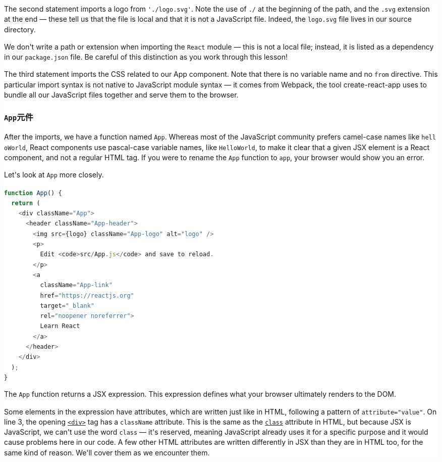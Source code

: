 The second statement imports a logo from `'./logo.svg'`. Note the use of `./` at the beginning of the path, and the `.svg` extension at the end — these tell us that the file is local and that it is not a JavaScript file. Indeed, the `logo.svg` file lives in our source directory.

We don't write a path or extension when importing the `React` module — this is not a local file; instead, it is listed as a dependency in our `package.json` file. Be careful of this distinction as you work through this lesson!

The third statement imports the CSS related to our App component. Note that there is no variable name and no `from` directive. This particular import syntax is not native to JavaScript module syntax — it comes from Webpack, the tool create-react-app uses to bundle all our JavaScript files together and serve them to the browser.

### `App`元件

After the imports, we have a function named `App`. Whereas most of the JavaScript community prefers camel-case names like `helloWorld`, React components use pascal-case variable names, like `HelloWorld`, to make it clear that a given JSX element is a React component, and not a regular HTML tag. If you were to rename the `App` function to `app`, your browser would show you an error.

Let's look at `App` more closely.

```js
function App() {
  return (
    <div className="App">
      <header className="App-header">
        <img src={logo} className="App-logo" alt="logo" />
        <p>
          Edit <code>src/App.js</code> and save to reload.
        </p>
        <a
          className="App-link"
          href="https://reactjs.org"
          target="_blank"
          rel="noopener noreferrer">
          Learn React
        </a>
      </header>
    </div>
  );
}
```

The `App` function returns a JSX expression. This expression defines what your browser ultimately renders to the DOM.

Some elements in the expression have attributes, which are written just like in HTML, following a pattern of `attribute="value"`. On line 3, the opening [`<div>`](/zh-TW/docs/Web/HTML/Element/div) tag has a `className` attribute. This is the same as the [`class`](/zh-TW/docs/Web/HTML/Global_attributes/class) attribute in HTML, but because JSX is JavaScript, we can't use the word `class` — it's reserved, meaning JavaScript already uses it for a specific purpose and it would cause problems here in our code. A few other HTML attributes are written differently in JSX than they are in HTML too, for the same kind of reason. We'll cover them as we encounter them.
